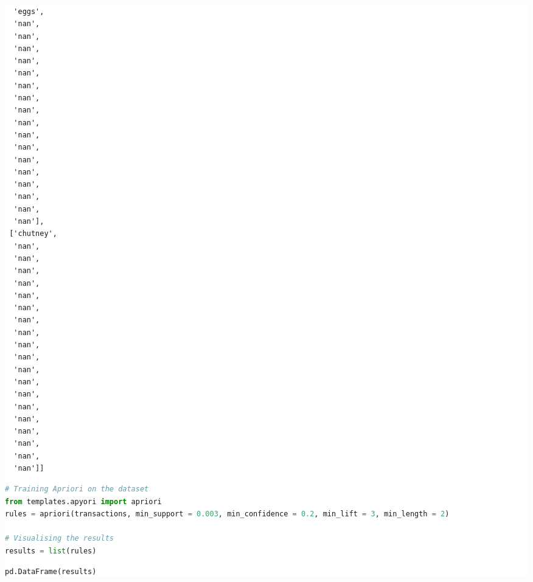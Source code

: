       'eggs',
      'nan',
      'nan',
      'nan',
      'nan',
      'nan',
      'nan',
      'nan',
      'nan',
      'nan',
      'nan',
      'nan',
      'nan',
      'nan',
      'nan',
      'nan',
      'nan',
      'nan'],
     ['chutney',
      'nan',
      'nan',
      'nan',
      'nan',
      'nan',
      'nan',
      'nan',
      'nan',
      'nan',
      'nan',
      'nan',
      'nan',
      'nan',
      'nan',
      'nan',
      'nan',
      'nan',
      'nan',
      'nan']]




```python
# Training Apriori on the dataset
from templates.apyori import apriori
rules = apriori(transactions, min_support = 0.003, min_confidence = 0.2, min_lift = 3, min_length = 2)

# Visualising the results
results = list(rules)
```


```python
pd.DataFrame(results)
```
